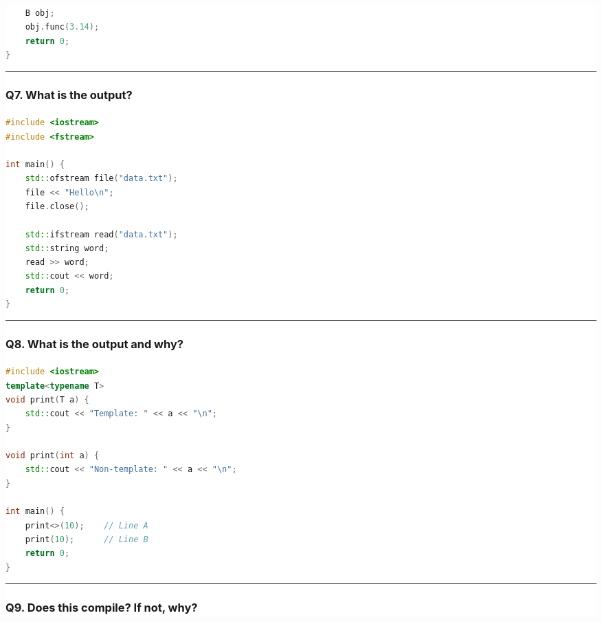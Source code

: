 ```cpp
    B obj;
    obj.func(3.14);
    return 0;
}
```

---

### **Q7. What is the output?**

```cpp
#include <iostream>
#include <fstream>

int main() {
    std::ofstream file("data.txt");
    file << "Hello\n";
    file.close();

    std::ifstream read("data.txt");
    std::string word;
    read >> word;
    std::cout << word;
    return 0;
}
```

---

### **Q8. What is the output and why?**

```cpp
#include <iostream>
template<typename T>
void print(T a) {
    std::cout << "Template: " << a << "\n";
}

void print(int a) {
    std::cout << "Non-template: " << a << "\n";
}

int main() {
    print<>(10);    // Line A
    print(10);      // Line B
    return 0;
}
```

---

### **Q9. Does this compile? If not, why?**
